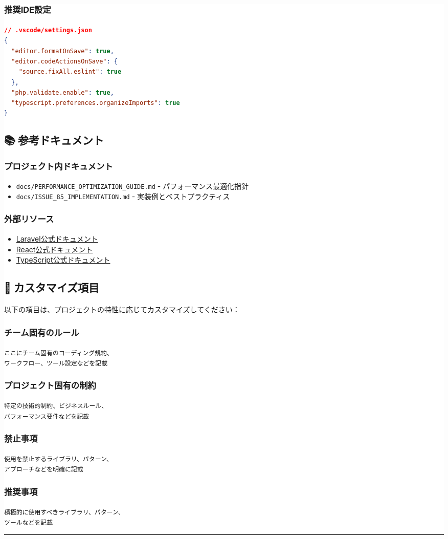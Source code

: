 ### 推奨IDE設定
```json
// .vscode/settings.json
{
  "editor.formatOnSave": true,
  "editor.codeActionsOnSave": {
    "source.fixAll.eslint": true
  },
  "php.validate.enable": true,
  "typescript.preferences.organizeImports": true
}
```

## 📚 参考ドキュメント

### プロジェクト内ドキュメント
- `docs/PERFORMANCE_OPTIMIZATION_GUIDE.md` - パフォーマンス最適化指針
- `docs/ISSUE_85_IMPLEMENTATION.md` - 実装例とベストプラクティス

### 外部リソース
- [Laravel公式ドキュメント](https://laravel.com/docs)
- [React公式ドキュメント](https://react.dev)
- [TypeScript公式ドキュメント](https://www.typescriptlang.org)

## 🎯 カスタマイズ項目

以下の項目は、プロジェクトの特性に応じてカスタマイズしてください：

### チーム固有のルール
```
ここにチーム固有のコーディング規約、
ワークフロー、ツール設定などを記載
```

### プロジェクト固有の制約
```
特定の技術的制約、ビジネスルール、
パフォーマンス要件などを記載
```

### 禁止事項
```
使用を禁止するライブラリ、パターン、
アプローチなどを明確に記載
```

### 推奨事項
```
積極的に使用すべきライブラリ、パターン、
ツールなどを記載
```

---